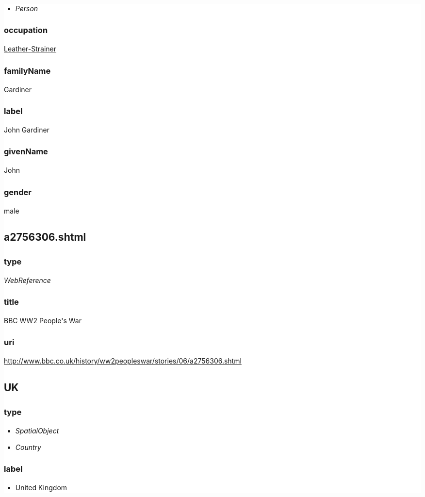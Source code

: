 - *Person*

### occupation


[Leather-Strainer](#Leather-Strainer)

### familyName


Gardiner

### label


John Gardiner

### givenName


John

### gender


male

## a2756306.shtml

### type


*WebReference*

### title


BBC WW2 People's War

### uri


http://www.bbc.co.uk/history/ww2peopleswar/stories/06/a2756306.shtml

## UK

### type

 - *SpatialObject*

 - *Country*

### label

 - United Kingdom
